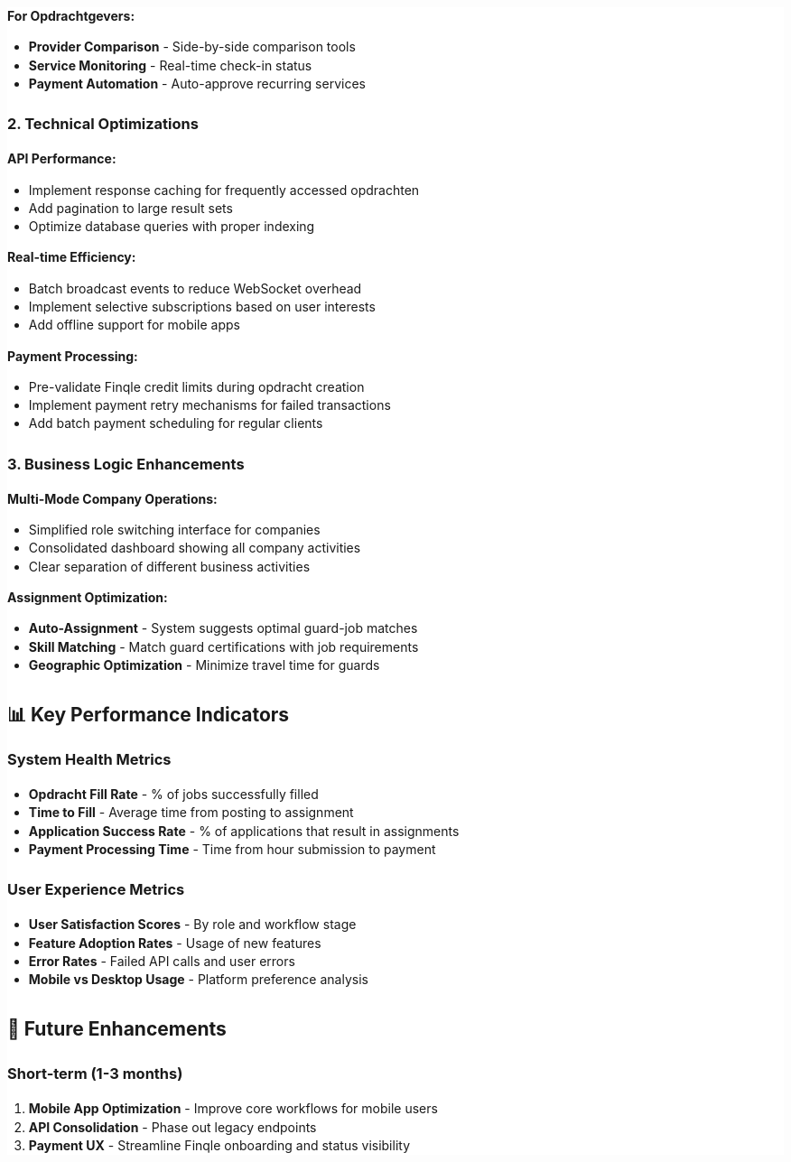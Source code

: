 **For Opdrachtgevers:**
- **Provider Comparison** - Side-by-side comparison tools
- **Service Monitoring** - Real-time check-in status
- **Payment Automation** - Auto-approve recurring services

### 2. Technical Optimizations

**API Performance:**
- Implement response caching for frequently accessed opdrachten
- Add pagination to large result sets
- Optimize database queries with proper indexing

**Real-time Efficiency:**
- Batch broadcast events to reduce WebSocket overhead
- Implement selective subscriptions based on user interests
- Add offline support for mobile apps

**Payment Processing:**
- Pre-validate Finqle credit limits during opdracht creation
- Implement payment retry mechanisms for failed transactions
- Add batch payment scheduling for regular clients

### 3. Business Logic Enhancements

**Multi-Mode Company Operations:**
- Simplified role switching interface for companies
- Consolidated dashboard showing all company activities
- Clear separation of different business activities

**Assignment Optimization:**
- **Auto-Assignment** - System suggests optimal guard-job matches
- **Skill Matching** - Match guard certifications with job requirements
- **Geographic Optimization** - Minimize travel time for guards

## 📊 Key Performance Indicators

### System Health Metrics
- **Opdracht Fill Rate** - % of jobs successfully filled
- **Time to Fill** - Average time from posting to assignment
- **Application Success Rate** - % of applications that result in assignments
- **Payment Processing Time** - Time from hour submission to payment

### User Experience Metrics
- **User Satisfaction Scores** - By role and workflow stage
- **Feature Adoption Rates** - Usage of new features
- **Error Rates** - Failed API calls and user errors
- **Mobile vs Desktop Usage** - Platform preference analysis

## 🔮 Future Enhancements

### Short-term (1-3 months)
1. **Mobile App Optimization** - Improve core workflows for mobile users
2. **API Consolidation** - Phase out legacy endpoints
3. **Payment UX** - Streamline Finqle onboarding and status visibility
